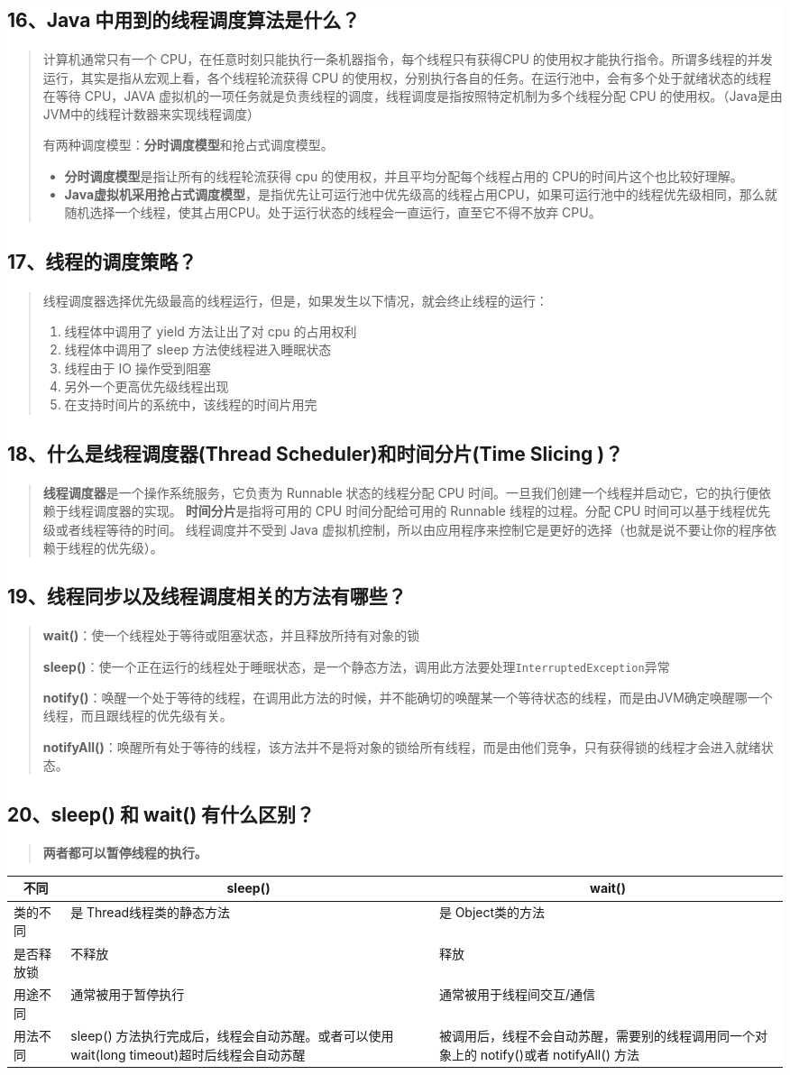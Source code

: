 ## 16、Java 中用到的线程调度算法是什么？

> 计算机通常只有一个 CPU，在任意时刻只能执行一条机器指令，每个线程只有获得CPU 的使用权才能执行指令。所谓多线程的并发运行，其实是指从宏观上看，各个线程轮流获得 CPU 的使用权，分别执行各自的任务。在运行池中，会有多个处于就绪状态的线程在等待 CPU，JAVA 虚拟机的一项任务就是负责线程的调度，线程调度是指按照特定机制为多个线程分配 CPU 的使用权。（Java是由JVM中的线程计数器来实现线程调度）
>
> 有两种调度模型：**分时调度模型**和抢占式调度模型。
>
> - **分时调度模型**是指让所有的线程轮流获得 cpu 的使用权，并且平均分配每个线程占用的 CPU的时间片这个也比较好理解。
> - **Java虚拟机采用抢占式调度模型**，是指优先让可运行池中优先级高的线程占用CPU，如果可运行池中的线程优先级相同，那么就随机选择一个线程，使其占用CPU。处于运行状态的线程会一直运行，直至它不得不放弃 CPU。

## 17、线程的调度策略？

> 线程调度器选择优先级最高的线程运行，但是，如果发生以下情况，就会终止线程的运行：
>
> 1. 线程体中调用了 yield 方法让出了对 cpu 的占用权利
> 2. 线程体中调用了 sleep 方法使线程进入睡眠状态
> 3. 线程由于 IO 操作受到阻塞
> 4. 另外一个更高优先级线程出现
> 5. 在支持时间片的系统中，该线程的时间片用完

## 18、什么是线程调度器(Thread Scheduler)和时间分片(Time Slicing )？

> **线程调度器**是一个操作系统服务，它负责为 Runnable 状态的线程分配 CPU 时间。一旦我们创建一个线程并启动它，它的执行便依赖于线程调度器的实现。
> **时间分片**是指将可用的 CPU 时间分配给可用的 Runnable 线程的过程。分配 CPU 时间可以基于线程优先级或者线程等待的时间。
> 线程调度并不受到 Java 虚拟机控制，所以由应用程序来控制它是更好的选择（也就是说不要让你的程序依赖于线程的优先级）。

## 19、线程同步以及线程调度相关的方法有哪些？

> **wait()**：使一个线程处于等待或阻塞状态，并且释放所持有对象的锁
>
> **sleep()**：使一个正在运行的线程处于睡眠状态，是一个静态方法，调用此方法要处理`InterruptedException`异常
>
> **notify()**：唤醒一个处于等待的线程，在调用此方法的时候，并不能确切的唤醒某一个等待状态的线程，而是由JVM确定唤醒哪一个线程，而且跟线程的优先级有关。
>
> **notifyAll()**：唤醒所有处于等待的线程，该方法并不是将对象的锁给所有线程，而是由他们竞争，只有获得锁的线程才会进入就绪状态。

## 20、sleep() 和 wait() 有什么区别？

> **两者都可以暂停线程的执行。**

| 不同       | sleep()                                                      | wait()                                                       |
| ---------- | ------------------------------------------------------------ | ------------------------------------------------------------ |
| 类的不同   | 是 Thread线程类的静态方法                                    | 是 Object类的方法                                            |
| 是否释放锁 | 不释放                                                       | 释放                                                         |
| 用途不同   | 通常被用于暂停执行                                           | 通常被用于线程间交互/通信                                    |
| 用法不同   | sleep() 方法执行完成后，线程会自动苏醒。或者可以使用wait(long timeout)超时后线程会自动苏醒 | 被调用后，线程不会自动苏醒，需要别的线程调用同一个对象上的 notify()或者 notifyAll() 方法 |

